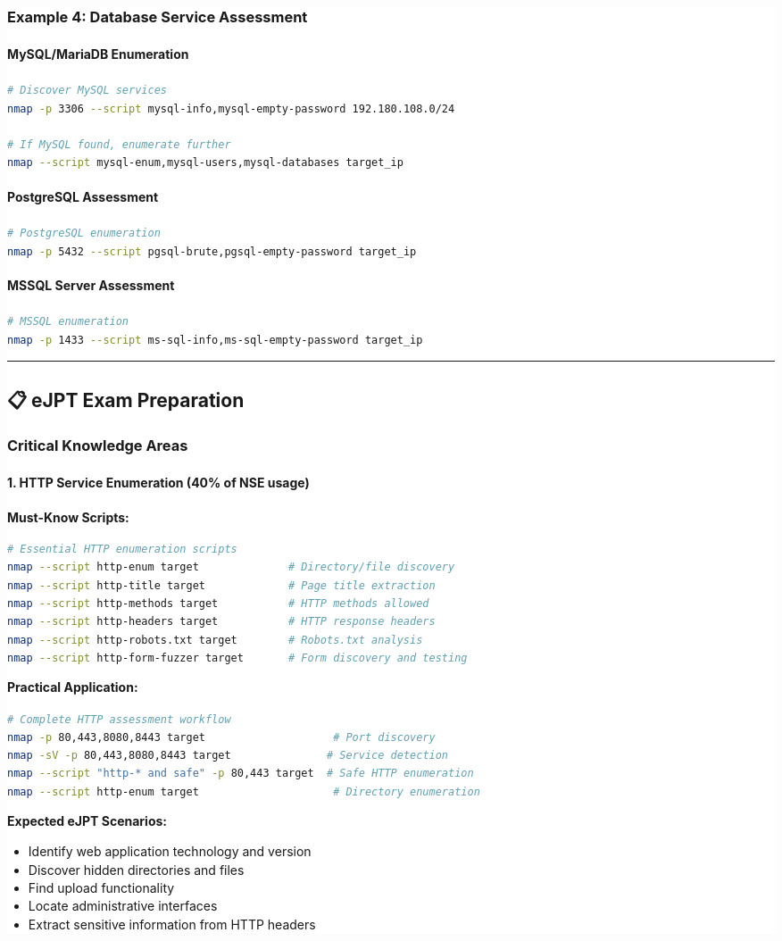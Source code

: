 ### Example 4: Database Service Assessment

#### **MySQL/MariaDB Enumeration**
```bash
# Discover MySQL services
nmap -p 3306 --script mysql-info,mysql-empty-password 192.180.108.0/24

# If MySQL found, enumerate further
nmap --script mysql-enum,mysql-users,mysql-databases target_ip
```

#### **PostgreSQL Assessment**
```bash
# PostgreSQL enumeration
nmap -p 5432 --script pgsql-brute,pgsql-empty-password target_ip
```

#### **MSSQL Server Assessment**
```bash
# MSSQL enumeration
nmap -p 1433 --script ms-sql-info,ms-sql-empty-password target_ip
```

---

## 📋 eJPT Exam Preparation

### Critical Knowledge Areas

#### **1. HTTP Service Enumeration (40% of NSE usage)**

**Must-Know Scripts:**
```bash
# Essential HTTP enumeration scripts
nmap --script http-enum target              # Directory/file discovery
nmap --script http-title target             # Page title extraction  
nmap --script http-methods target           # HTTP methods allowed
nmap --script http-headers target           # HTTP response headers
nmap --script http-robots.txt target        # Robots.txt analysis
nmap --script http-form-fuzzer target       # Form discovery and testing
```

**Practical Application:**
```bash
# Complete HTTP assessment workflow
nmap -p 80,443,8080,8443 target                    # Port discovery
nmap -sV -p 80,443,8080,8443 target               # Service detection
nmap --script "http-* and safe" -p 80,443 target  # Safe HTTP enumeration
nmap --script http-enum target                     # Directory enumeration
```

**Expected eJPT Scenarios:**
- Identify web application technology and version
- Discover hidden directories and files
- Find upload functionality
- Locate administrative interfaces
- Extract sensitive information from HTTP headers
